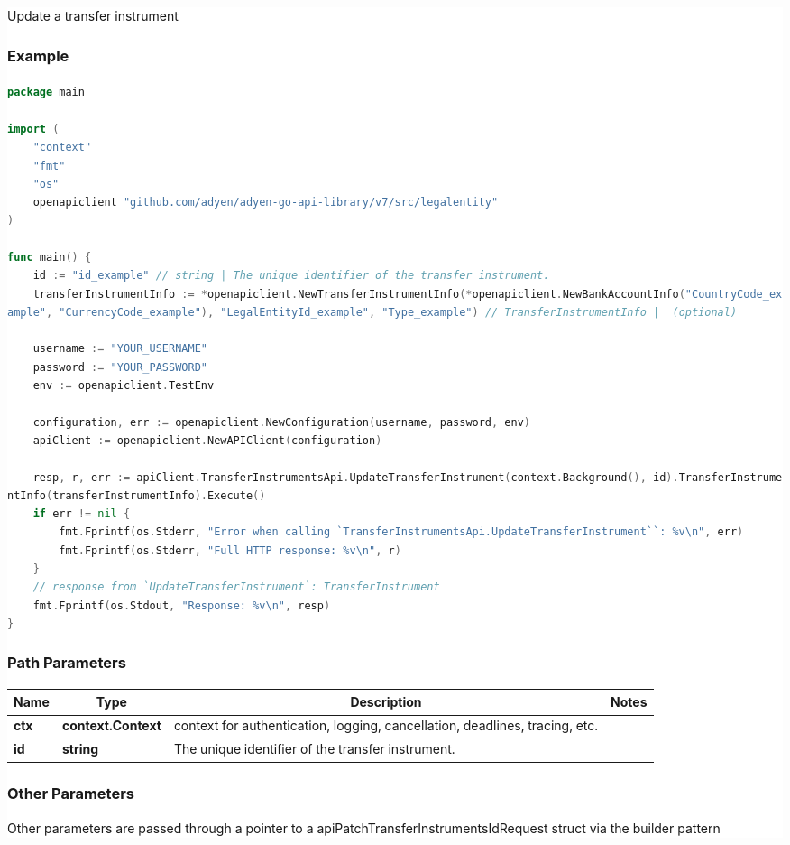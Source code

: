 Update a transfer instrument



### Example

```go
package main

import (
    "context"
    "fmt"
    "os"
    openapiclient "github.com/adyen/adyen-go-api-library/v7/src/legalentity"
)

func main() {
    id := "id_example" // string | The unique identifier of the transfer instrument.
    transferInstrumentInfo := *openapiclient.NewTransferInstrumentInfo(*openapiclient.NewBankAccountInfo("CountryCode_example", "CurrencyCode_example"), "LegalEntityId_example", "Type_example") // TransferInstrumentInfo |  (optional)

    username := "YOUR_USERNAME"
    password := "YOUR_PASSWORD"
    env := openapiclient.TestEnv

    configuration, err := openapiclient.NewConfiguration(username, password, env)
    apiClient := openapiclient.NewAPIClient(configuration)

    resp, r, err := apiClient.TransferInstrumentsApi.UpdateTransferInstrument(context.Background(), id).TransferInstrumentInfo(transferInstrumentInfo).Execute()
    if err != nil {
        fmt.Fprintf(os.Stderr, "Error when calling `TransferInstrumentsApi.UpdateTransferInstrument``: %v\n", err)
        fmt.Fprintf(os.Stderr, "Full HTTP response: %v\n", r)
    }
    // response from `UpdateTransferInstrument`: TransferInstrument
    fmt.Fprintf(os.Stdout, "Response: %v\n", resp)
}
```

### Path Parameters


Name | Type | Description  | Notes
------------- | ------------- | ------------- | -------------
**ctx** | **context.Context** | context for authentication, logging, cancellation, deadlines, tracing, etc.
**id** | **string** | The unique identifier of the transfer instrument. | 

### Other Parameters

Other parameters are passed through a pointer to a apiPatchTransferInstrumentsIdRequest struct via the builder pattern
